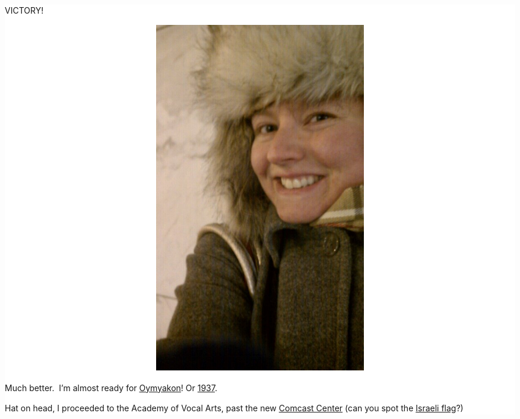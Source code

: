 VICTORY!

<p style="text-align: center;">
  <a href="https://raw.githubusercontent.com/vkblog/vkblog.github.io/master/public/img/2010/12/wpid-IMAG0518.jpg"><img class="aligncenter size-full wp-image-4048" title="wpid-IMAG0518.jpg" src="https://raw.githubusercontent.com/vkblog/vkblog.github.io/master/public/img/2010/12/wpid-IMAG0518.jpg" alt="" width="350" height="583" /></a>
</p>

Much better.  I&#8217;m almost ready for [Oymyakon](http://www.bbc.co.uk/news/world-11875131)! Or [1937](http://englishrussia.com/wp-content/uploads/2009/12/finnish_war12.jpeg).

Hat on head, I proceeded to the Academy of Vocal Arts, past the new [Comcast Center](http://en.wikipedia.org/wiki/Comcast_Center_(office_building)) (can you spot the [Israeli flag](http://www.philly.com/dailynews/local/20101116_Banner_day_for.html)?)
